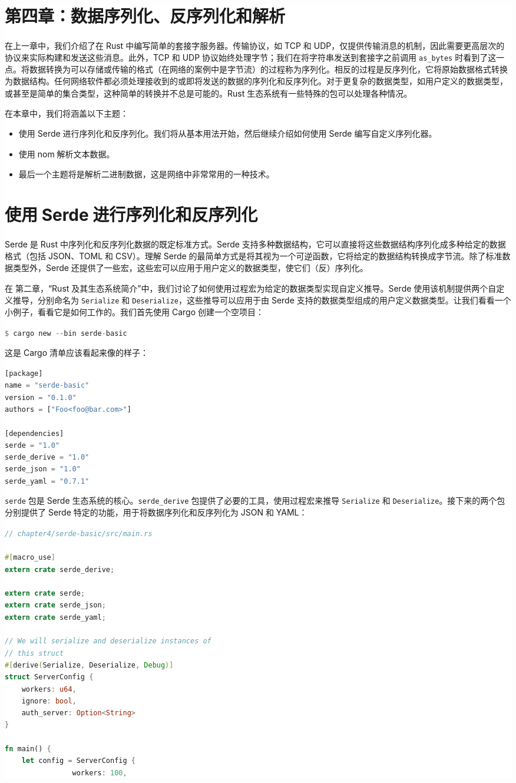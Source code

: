# 第四章：数据序列化、反序列化和解析

在上一章中，我们介绍了在 Rust 中编写简单的套接字服务器。传输协议，如 TCP 和 UDP，仅提供传输消息的机制，因此需要更高层次的协议来实际构建和发送这些消息。此外，TCP 和 UDP 协议始终处理字节；我们在将字符串发送到套接字之前调用 `as_bytes` 时看到了这一点。将数据转换为可以存储或传输的格式（在网络的案例中是字节流）的过程称为序列化。相反的过程是反序列化，它将原始数据格式转换为数据结构。任何网络软件都必须处理接收到的或即将发送的数据的序列化和反序列化。对于更复杂的数据类型，如用户定义的数据类型，或甚至是简单的集合类型，这种简单的转换并不总是可能的。Rust 生态系统有一些特殊的包可以处理各种情况。

在本章中，我们将涵盖以下主题：

+   使用 Serde 进行序列化和反序列化。我们将从基本用法开始，然后继续介绍如何使用 Serde 编写自定义序列化器。

+   使用 nom 解析文本数据。

+   最后一个主题将是解析二进制数据，这是网络中非常常用的一种技术。

# 使用 Serde 进行序列化和反序列化

Serde 是 Rust 中序列化和反序列化数据的既定标准方式。Serde 支持多种数据结构，它可以直接将这些数据结构序列化成多种给定的数据格式（包括 JSON、TOML 和 CSV）。理解 Serde 的最简单方式是将其视为一个可逆函数，它将给定的数据结构转换成字节流。除了标准数据类型外，Serde 还提供了一些宏，这些宏可以应用于用户定义的数据类型，使它们（反）序列化。

在 第二章，“Rust 及其生态系统简介”中，我们讨论了如何使用过程宏为给定的数据类型实现自定义推导。Serde 使用该机制提供两个自定义推导，分别命名为 `Serialize` 和 `Deserialize`，这些推导可以应用于由 Serde 支持的数据类型组成的用户定义数据类型。让我们看看一个小例子，看看它是如何工作的。我们首先使用 Cargo 创建一个空项目：

```rs
$ cargo new --bin serde-basic
```

这是 Cargo 清单应该看起来像的样子：

```rs
[package]
name = "serde-basic"
version = "0.1.0"
authors = ["Foo<foo@bar.com>"]

[dependencies]
serde = "1.0"
serde_derive = "1.0"
serde_json = "1.0"
serde_yaml = "0.7.1"
```

`serde` 包是 Serde 生态系统的核心。`serde_derive` 包提供了必要的工具，使用过程宏来推导 `Serialize` 和 `Deserialize`。接下来的两个包分别提供了 Serde 特定的功能，用于将数据序列化和反序列化为 JSON 和 YAML：

```rs
// chapter4/serde-basic/src/main.rs

#[macro_use]
extern crate serde_derive;

extern crate serde;
extern crate serde_json;
extern crate serde_yaml;

// We will serialize and deserialize instances of
// this struct
#[derive(Serialize, Deserialize, Debug)]
struct ServerConfig {
    workers: u64,
    ignore: bool,
    auth_server: Option<String>
}

fn main() {
    let config = ServerConfig {
                workers: 100, 
```